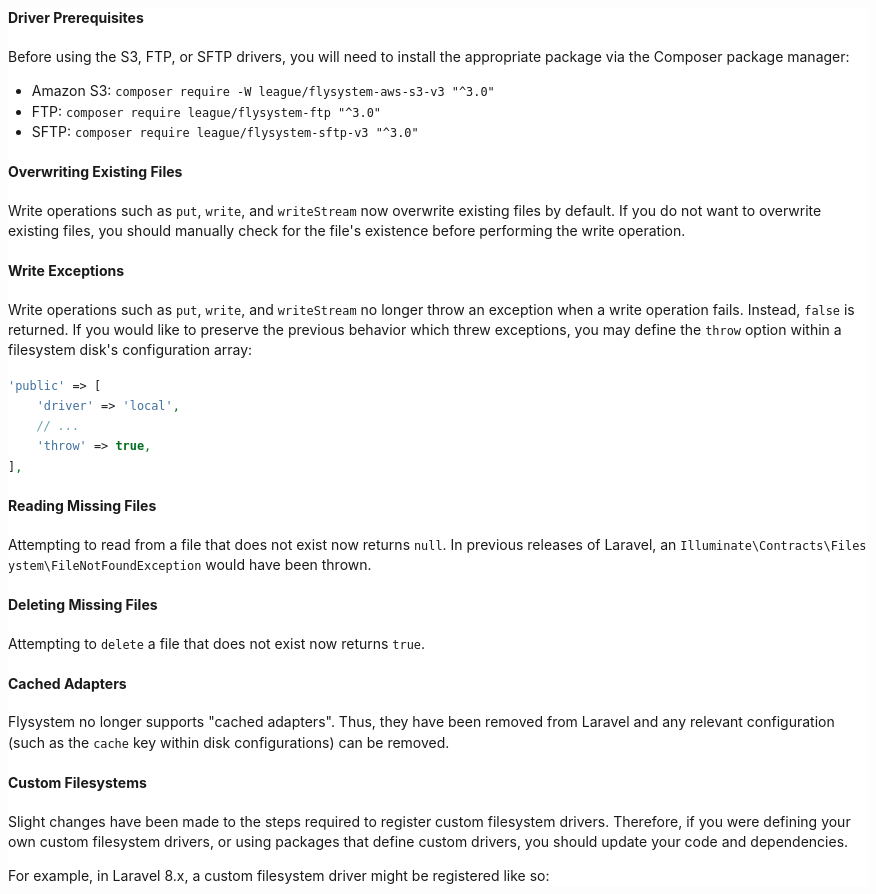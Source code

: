 #### Driver Prerequisites

Before using the S3, FTP, or SFTP drivers, you will need to install the
appropriate package via the Composer package manager:

- Amazon S3: `composer require -W league/flysystem-aws-s3-v3 "^3.0"`
- FTP: `composer require league/flysystem-ftp "^3.0"`
- SFTP: `composer require league/flysystem-sftp-v3 "^3.0"`

#### Overwriting Existing Files

Write operations such as `put`, `write`, and `writeStream` now overwrite
existing files by default. If you do not want to overwrite existing files, you
should manually check for the file's existence before performing the write
operation.

#### Write Exceptions

Write operations such as `put`, `write`, and `writeStream` no longer throw an
exception when a write operation fails. Instead, `false` is returned. If you
would like to preserve the previous behavior which threw exceptions, you may
define the `throw` option within a filesystem disk's configuration array:

```php
'public' => [
    'driver' => 'local',
    // ...
    'throw' => true,
],
```

#### Reading Missing Files

Attempting to read from a file that does not exist now returns `null`. In
previous releases of Laravel,
an `Illuminate\Contracts\Filesystem\FileNotFoundException` would have been
thrown.

#### Deleting Missing Files

Attempting to `delete` a file that does not exist now returns `true`.

#### Cached Adapters

Flysystem no longer supports "cached adapters". Thus, they have been removed
from Laravel and any relevant configuration (such as the `cache` key within disk
configurations) can be removed.

#### Custom Filesystems

Slight changes have been made to the steps required to register custom
filesystem drivers. Therefore, if you were defining your own custom filesystem
drivers, or using packages that define custom drivers, you should update your
code and dependencies.

For example, in Laravel 8.x, a custom filesystem driver might be registered like
so:
